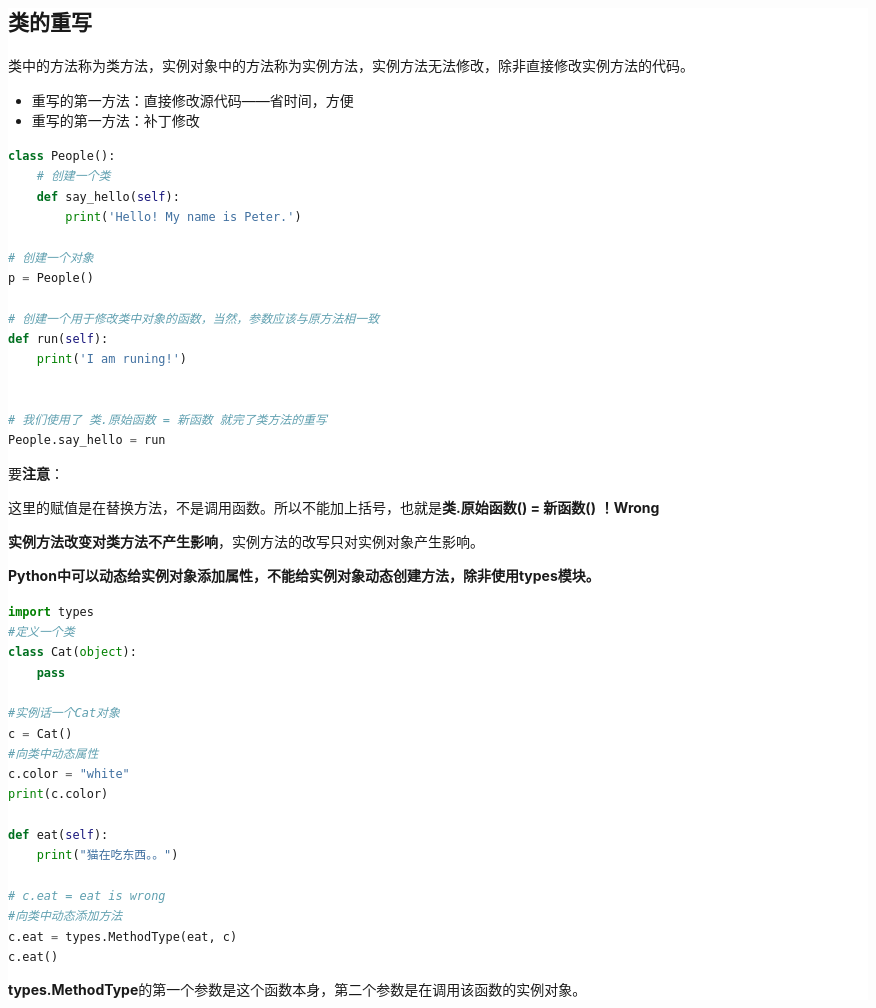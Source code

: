 ## 类的重写

类中的方法称为类方法，实例对象中的方法称为实例方法，实例方法无法修改，除非直接修改实例方法的代码。

- 重写的第一方法：直接修改源代码——省时间，方便
- 重写的第一方法：补丁修改

```python
class People():
    # 创建一个类
    def say_hello(self):
        print('Hello! My name is Peter.')

# 创建一个对象
p = People()

# 创建一个用于修改类中对象的函数，当然，参数应该与原方法相一致
def run(self):
    print('I am runing!')


# 我们使用了 类.原始函数 = 新函数 就完了类方法的重写
People.say_hello = run
```

要**注意**：

这里的赋值是在替换方法，不是调用函数。所以不能加上括号，也就是**类.原始函数() = 新函数()**       **！Wrong** 

**实例方法改变对类方法不产生影响**，实例方法的改写只对实例对象产生影响。

**Python中可以动态给实例对象添加属性，不能给实例对象动态创建方法，除非使用types模块。**

```python
import types
#定义一个类
class Cat(object):
    pass
 
#实例话一个Cat对象
c = Cat()
#向类中动态属性
c.color = "white"
print(c.color)
 
def eat(self):
	print("猫在吃东西。。")
	
# c.eat = eat is wrong
#向类中动态添加方法
c.eat = types.MethodType(eat, c)
c.eat()
```

**types.MethodType**的第一个参数是这个函数本身，第二个参数是在调用该函数的实例对象。
